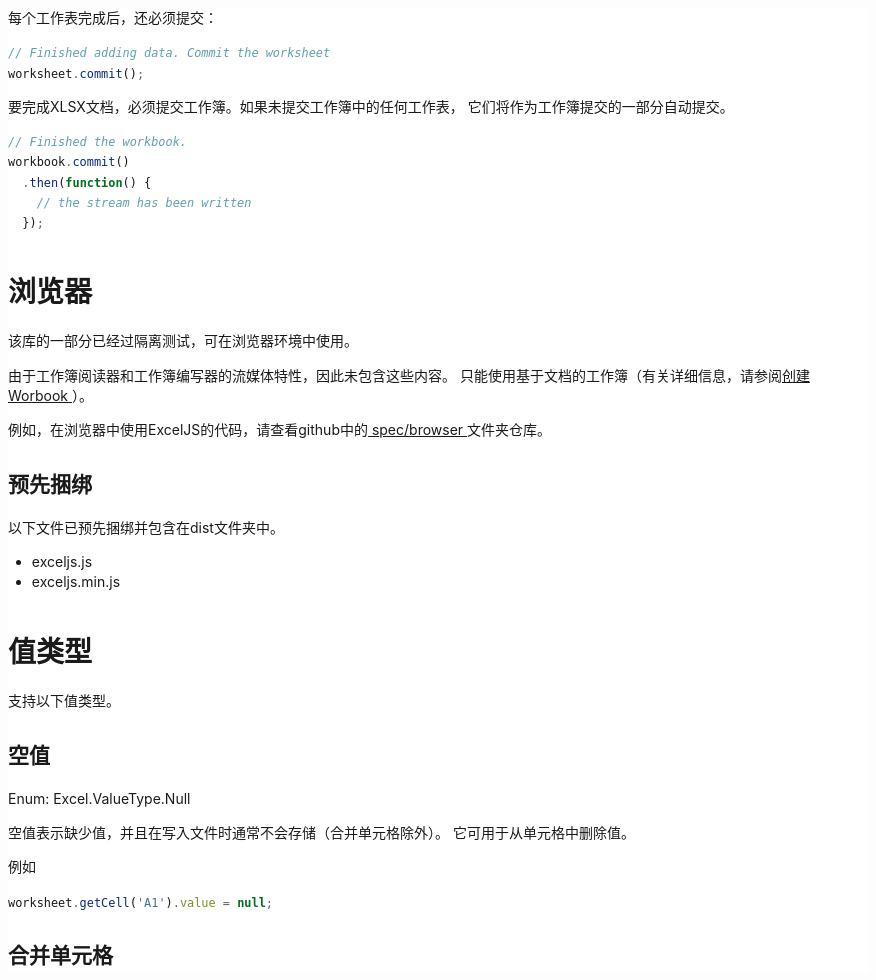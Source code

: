 每个工作表完成后，还必须提交：

```javascript
// Finished adding data. Commit the worksheet
worksheet.commit();
```

要完成XLSX文档，必须提交工作簿。如果未提交工作簿中的任何工作表，
 它们将作为工作簿提交的一部分自动提交。
 
```javascript
// Finished the workbook.
workbook.commit()
  .then(function() {
    // the stream has been written
  });
```

# 浏览器

该库的一部分已经过隔离测试，可在浏览器环境中使用。

由于工作簿阅读器和工作簿编写器的流媒体特性，因此未包含这些内容。
只能使用基于文档的工作簿（有关详细信息，请参阅<a href="#create-a-workbook">创建Worbook </a>）。

例如，在浏览器中使用ExcelJS的代码，请查看github中的<a href="https://github.com/exceljs/exceljs/tree/master/spec/browser"> spec/browser </a>文件夹仓库。

## 预先捆绑

以下文件已预先捆绑并包含在dist文件夹中。

* exceljs.js
* exceljs.min.js

# 值类型

支持以下值类型。

## 空值

Enum: Excel.ValueType.Null

空值表示缺少值，并且在写入文件时通常不会存储（合并单元格除外）。
  它可用于从单元格中删除值。

例如

```javascript
worksheet.getCell('A1').value = null;
```

## 合并单元格
